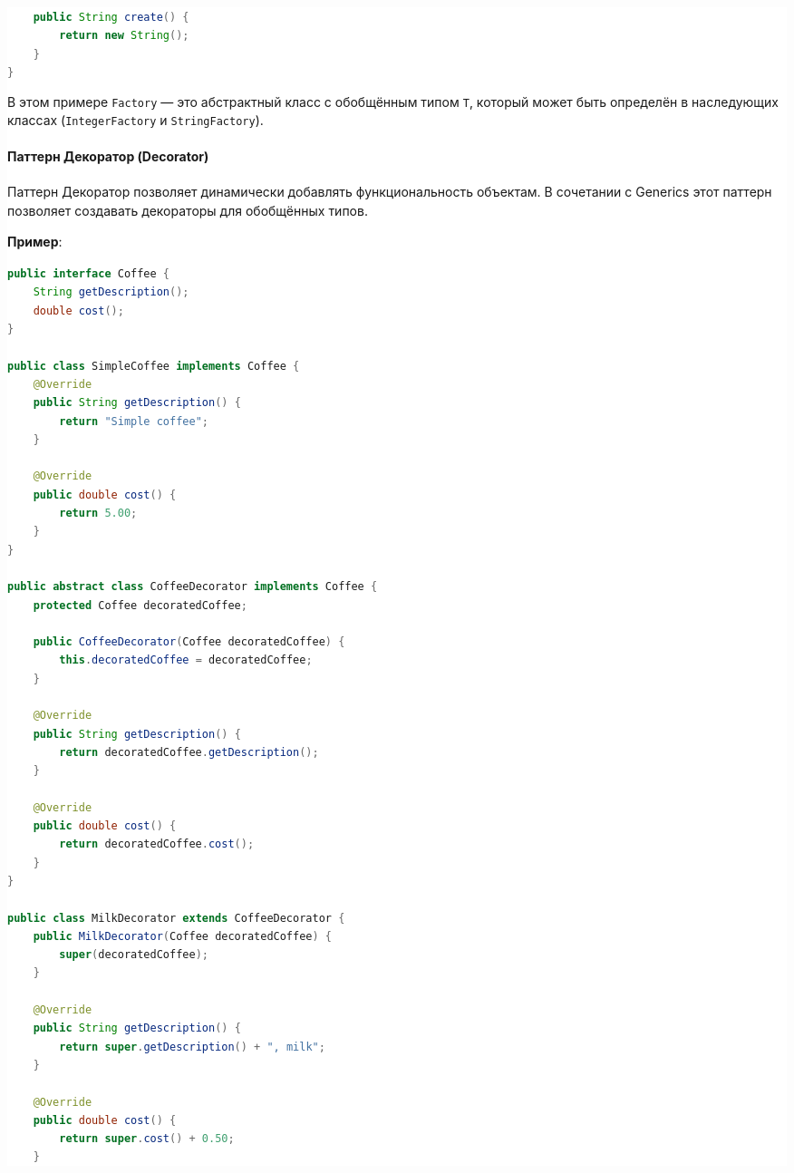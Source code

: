 ```java
    public String create() {
        return new String();
    }
}
```

В этом примере `Factory` — это абстрактный класс с обобщённым типом `T`, который может быть определён в наследующих классах (`IntegerFactory` и `StringFactory`).

#### **Паттерн Декоратор (Decorator)**

Паттерн Декоратор позволяет динамически добавлять функциональность объектам. В сочетании с Generics этот паттерн позволяет создавать декораторы для обобщённых типов.

**Пример**:
```java
public interface Coffee {
    String getDescription();
    double cost();
}

public class SimpleCoffee implements Coffee {
    @Override
    public String getDescription() {
        return "Simple coffee";
    }

    @Override
    public double cost() {
        return 5.00;
    }
}

public abstract class CoffeeDecorator implements Coffee {
    protected Coffee decoratedCoffee;

    public CoffeeDecorator(Coffee decoratedCoffee) {
        this.decoratedCoffee = decoratedCoffee;
    }

    @Override
    public String getDescription() {
        return decoratedCoffee.getDescription();
    }

    @Override
    public double cost() {
        return decoratedCoffee.cost();
    }
}

public class MilkDecorator extends CoffeeDecorator {
    public MilkDecorator(Coffee decoratedCoffee) {
        super(decoratedCoffee);
    }

    @Override
    public String getDescription() {
        return super.getDescription() + ", milk";
    }

    @Override
    public double cost() {
        return super.cost() + 0.50;
    }
```